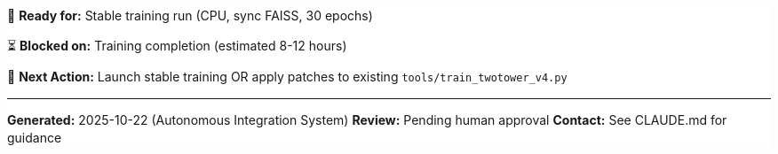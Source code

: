 🚀 **Ready for:** Stable training run (CPU, sync FAISS, 30 epochs)

⏳ **Blocked on:** Training completion (estimated 8-12 hours)

🎯 **Next Action:** Launch stable training OR apply patches to existing `tools/train_twotower_v4.py`

---

**Generated:** 2025-10-22 (Autonomous Integration System)
**Review:** Pending human approval
**Contact:** See CLAUDE.md for guidance
